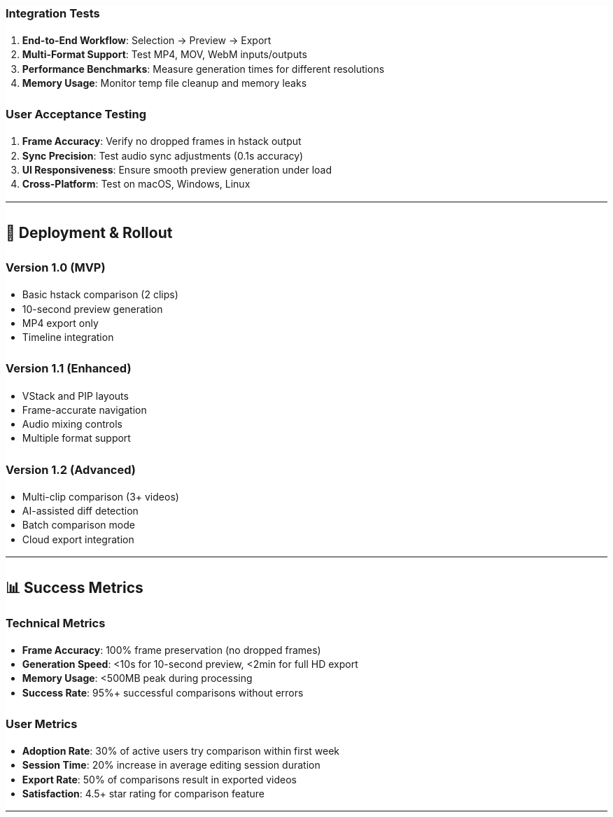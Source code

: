 ### Integration Tests
1. **End-to-End Workflow**: Selection → Preview → Export
2. **Multi-Format Support**: Test MP4, MOV, WebM inputs/outputs
3. **Performance Benchmarks**: Measure generation times for different resolutions
4. **Memory Usage**: Monitor temp file cleanup and memory leaks

### User Acceptance Testing
1. **Frame Accuracy**: Verify no dropped frames in hstack output
2. **Sync Precision**: Test audio sync adjustments (0.1s accuracy)
3. **UI Responsiveness**: Ensure smooth preview generation under load
4. **Cross-Platform**: Test on macOS, Windows, Linux

---

## 🚀 Deployment & Rollout

### Version 1.0 (MVP)
- Basic hstack comparison (2 clips)
- 10-second preview generation
- MP4 export only
- Timeline integration

### Version 1.1 (Enhanced)
- VStack and PIP layouts
- Frame-accurate navigation
- Audio mixing controls
- Multiple format support

### Version 1.2 (Advanced)
- Multi-clip comparison (3+ videos)
- AI-assisted diff detection
- Batch comparison mode
- Cloud export integration

---

## 📊 Success Metrics

### Technical Metrics
- **Frame Accuracy**: 100% frame preservation (no dropped frames)
- **Generation Speed**: <10s for 10-second preview, <2min for full HD export
- **Memory Usage**: <500MB peak during processing
- **Success Rate**: 95%+ successful comparisons without errors

### User Metrics
- **Adoption Rate**: 30% of active users try comparison within first week
- **Session Time**: 20% increase in average editing session duration
- **Export Rate**: 50% of comparisons result in exported videos
- **Satisfaction**: 4.5+ star rating for comparison feature

---